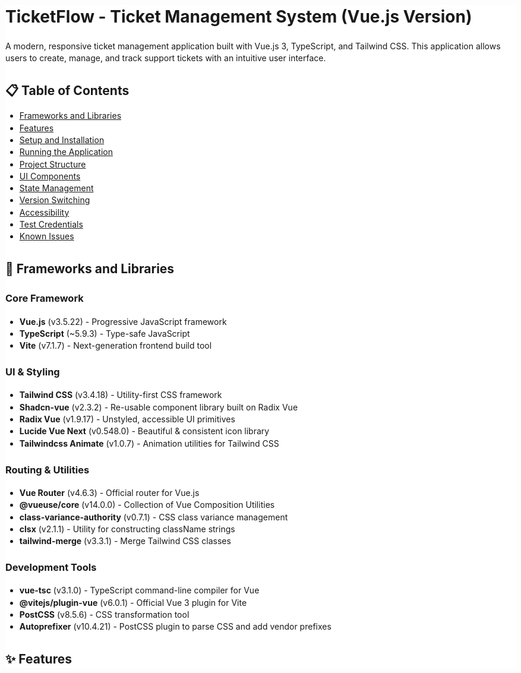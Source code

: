 # TicketFlow - Ticket Management System (Vue.js Version)

A modern, responsive ticket management application built with Vue.js 3, TypeScript, and Tailwind CSS. This application allows users to create, manage, and track support tickets with an intuitive user interface.

## 📋 Table of Contents

- [Frameworks and Libraries](#frameworks-and-libraries)
- [Features](#features)
- [Setup and Installation](#setup-and-installation)
- [Running the Application](#running-the-application)
- [Project Structure](#project-structure)
- [UI Components](#ui-components)
- [State Management](#state-management)
- [Version Switching](#version-switching)
- [Accessibility](#accessibility)
- [Test Credentials](#test-credentials)
- [Known Issues](#known-issues)

## 🚀 Frameworks and Libraries

### Core Framework
- **Vue.js** (v3.5.22) - Progressive JavaScript framework
- **TypeScript** (~5.9.3) - Type-safe JavaScript
- **Vite** (v7.1.7) - Next-generation frontend build tool

### UI & Styling
- **Tailwind CSS** (v3.4.18) - Utility-first CSS framework
- **Shadcn-vue** (v2.3.2) - Re-usable component library built on Radix Vue
- **Radix Vue** (v1.9.17) - Unstyled, accessible UI primitives
- **Lucide Vue Next** (v0.548.0) - Beautiful & consistent icon library
- **Tailwindcss Animate** (v1.0.7) - Animation utilities for Tailwind CSS

### Routing & Utilities
- **Vue Router** (v4.6.3) - Official router for Vue.js
- **@vueuse/core** (v14.0.0) - Collection of Vue Composition Utilities
- **class-variance-authority** (v0.7.1) - CSS class variance management
- **clsx** (v2.1.1) - Utility for constructing className strings
- **tailwind-merge** (v3.3.1) - Merge Tailwind CSS classes

### Development Tools
- **vue-tsc** (v3.1.0) - TypeScript command-line compiler for Vue
- **@vitejs/plugin-vue** (v6.0.1) - Official Vue 3 plugin for Vite
- **PostCSS** (v8.5.6) - CSS transformation tool
- **Autoprefixer** (v10.4.21) - PostCSS plugin to parse CSS and add vendor prefixes

## ✨ Features

